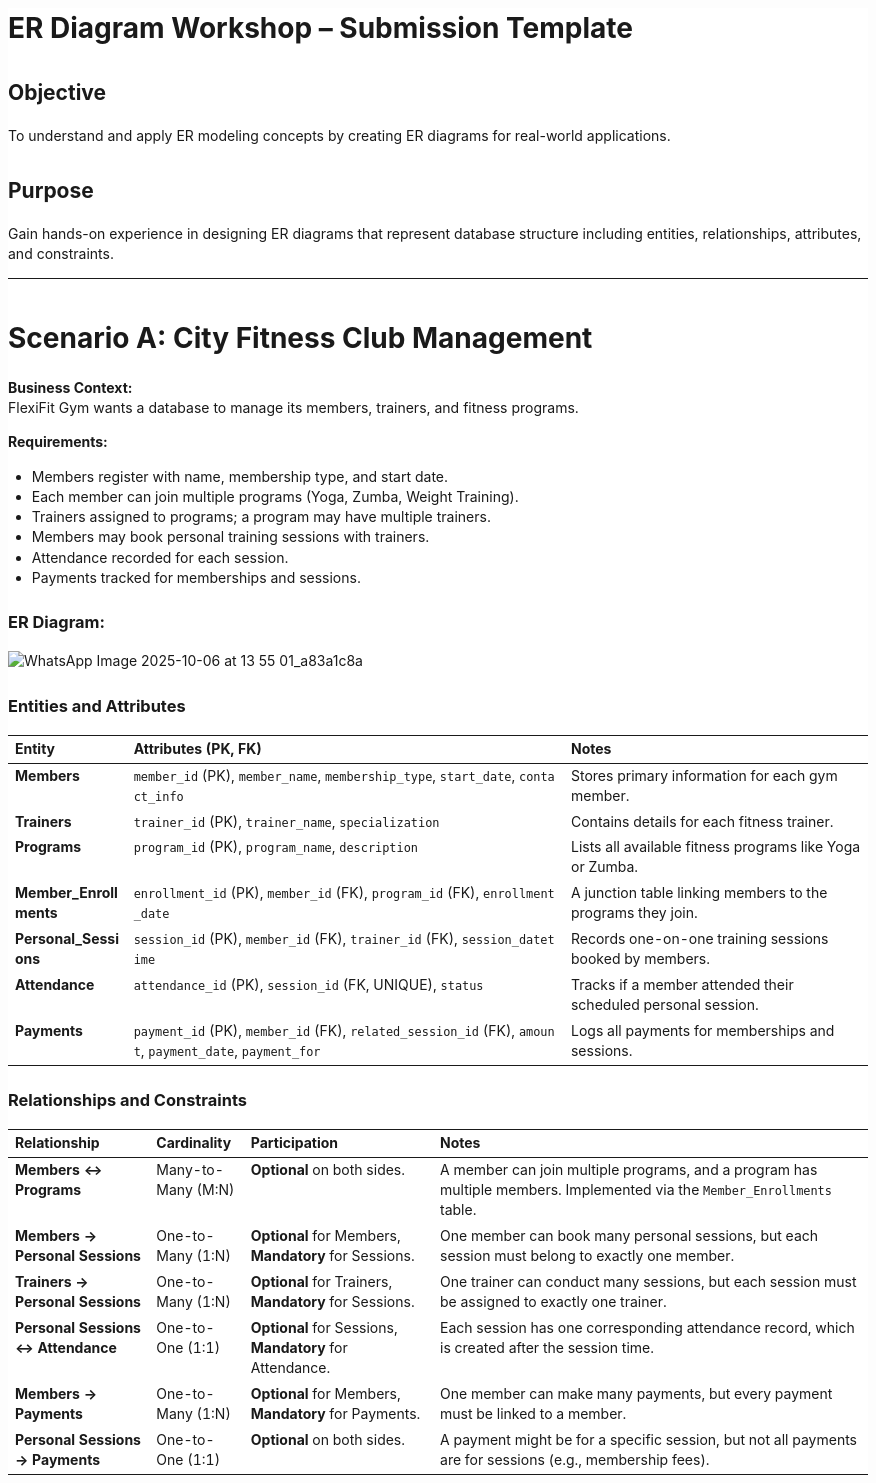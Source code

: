 # ER Diagram Workshop – Submission Template

## Objective
To understand and apply ER modeling concepts by creating ER diagrams for real-world applications.

## Purpose
Gain hands-on experience in designing ER diagrams that represent database structure including entities, relationships, attributes, and constraints.

---

# Scenario A: City Fitness Club Management

**Business Context:**  
FlexiFit Gym wants a database to manage its members, trainers, and fitness programs.

**Requirements:**  
- Members register with name, membership type, and start date.  
- Each member can join multiple programs (Yoga, Zumba, Weight Training).  
- Trainers assigned to programs; a program may have multiple trainers.  
- Members may book personal training sessions with trainers.  
- Attendance recorded for each session.  
- Payments tracked for memberships and sessions.

### ER Diagram:
![WhatsApp Image 2025-10-06 at 13 55 01_a83a1c8a](https://github.com/user-attachments/assets/31c4f50a-773b-4d86-897d-991e2c2cc9a5)


### Entities and Attributes
| Entity | Attributes (PK, FK) | Notes |
| :--- | :--- | :--- |
| **Members** | `member_id` (PK), `member_name`, `membership_type`, `start_date`, `contact_info` | Stores primary information for each gym member. |
| **Trainers** | `trainer_id` (PK), `trainer_name`, `specialization` | Contains details for each fitness trainer. |
| **Programs** | `program_id` (PK), `program_name`, `description` | Lists all available fitness programs like Yoga or Zumba. |
| **Member_Enrollments** | `enrollment_id` (PK), `member_id` (FK), `program_id` (FK), `enrollment_date` | A junction table linking members to the programs they join. |
| **Personal_Sessions** | `session_id` (PK), `member_id` (FK), `trainer_id` (FK), `session_datetime` | Records one-on-one training sessions booked by members. |
| **Attendance** | `attendance_id` (PK), `session_id` (FK, UNIQUE), `status` | Tracks if a member attended their scheduled personal session. |
| **Payments** | `payment_id` (PK), `member_id` (FK), `related_session_id` (FK), `amount`, `payment_date`, `payment_for` | Logs all payments for memberships and sessions. |

### Relationships and Constraints

| Relationship | Cardinality | Participation | Notes |
| :--- | :--- | :--- | :--- |
| **Members ↔ Programs** | Many-to-Many (M:N) | **Optional** on both sides. | A member can join multiple programs, and a program has multiple members. Implemented via the `Member_Enrollments` table. |
| **Members → Personal Sessions** | One-to-Many (1:N) | **Optional** for Members, **Mandatory** for Sessions. | One member can book many personal sessions, but each session must belong to exactly one member. |
| **Trainers → Personal Sessions** | One-to-Many (1:N) | **Optional** for Trainers, **Mandatory** for Sessions. | One trainer can conduct many sessions, but each session must be assigned to exactly one trainer. |
| **Personal Sessions ↔ Attendance** | One-to-One (1:1) | **Optional** for Sessions, **Mandatory** for Attendance. | Each session has one corresponding attendance record, which is created after the session time. |
| **Members → Payments** | One-to-Many (1:N) | **Optional** for Members, **Mandatory** for Payments. | One member can make many payments, but every payment must be linked to a member. |
| **Personal Sessions → Payments** | One-to-One (1:1) | **Optional** on both sides. | A payment might be for a specific session, but not all payments are for sessions (e.g., membership fees). |
